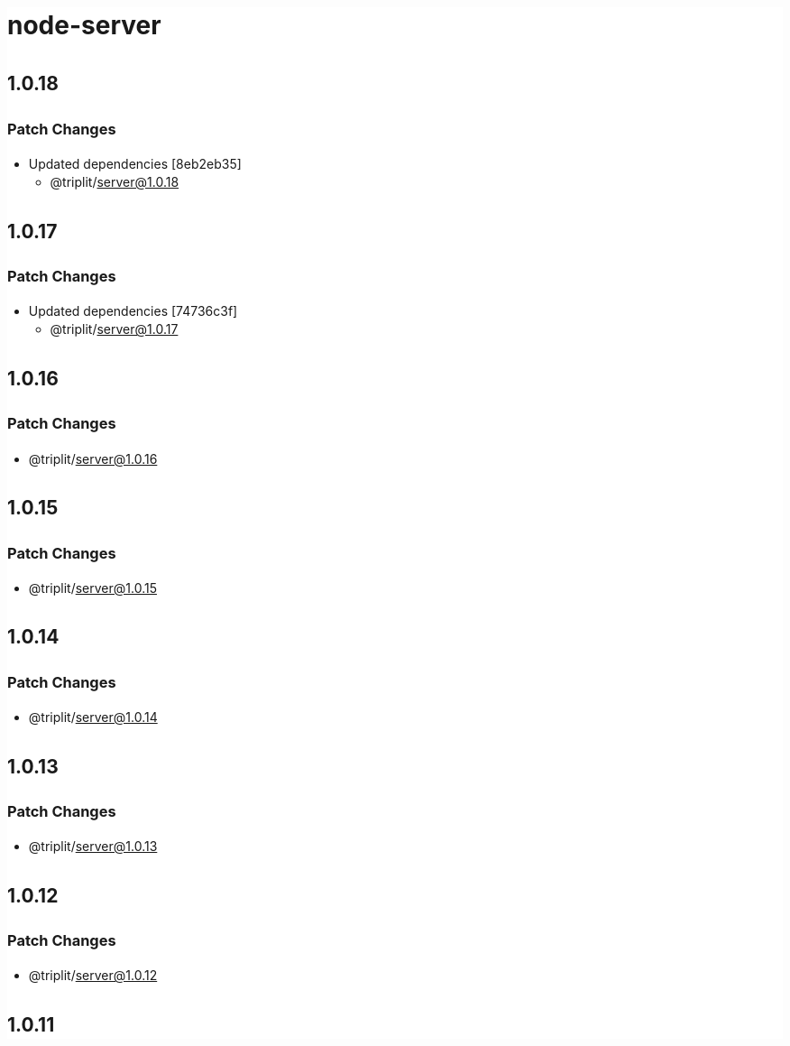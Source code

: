 # node-server

## 1.0.18

### Patch Changes

- Updated dependencies [8eb2eb35]
  - @triplit/server@1.0.18

## 1.0.17

### Patch Changes

- Updated dependencies [74736c3f]
  - @triplit/server@1.0.17

## 1.0.16

### Patch Changes

- @triplit/server@1.0.16

## 1.0.15

### Patch Changes

- @triplit/server@1.0.15

## 1.0.14

### Patch Changes

- @triplit/server@1.0.14

## 1.0.13

### Patch Changes

- @triplit/server@1.0.13

## 1.0.12

### Patch Changes

- @triplit/server@1.0.12

## 1.0.11
